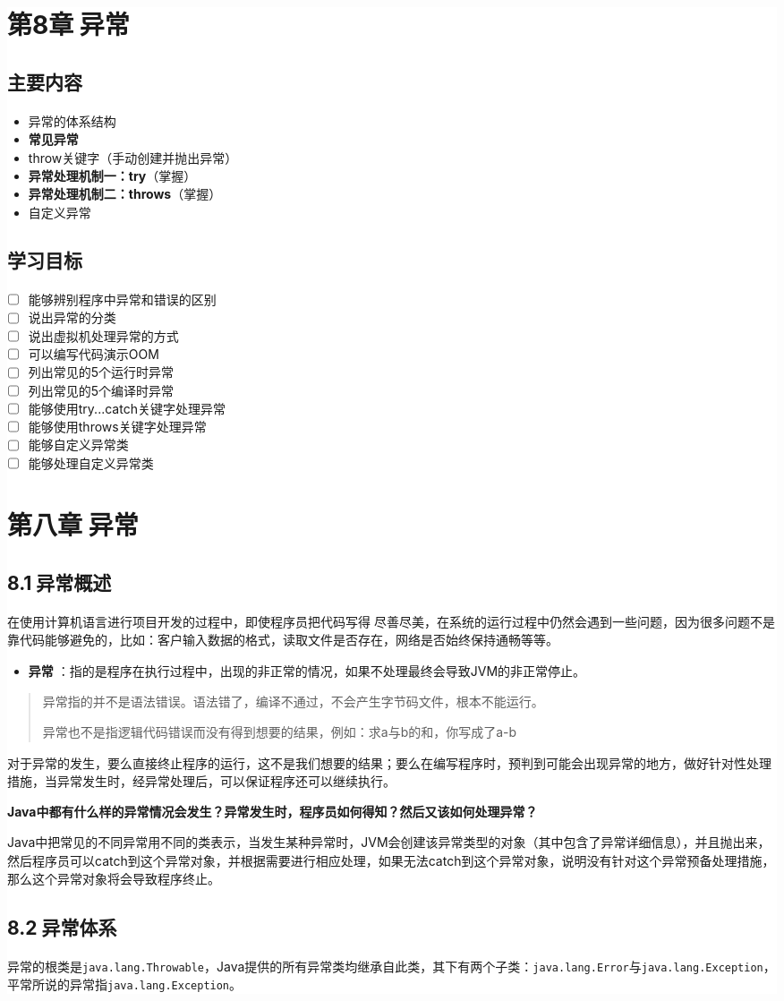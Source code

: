 # 第8章 异常

## 主要内容

- 异常的体系结构
- **常见异常**
- throw关键字（手动创建并抛出异常）
- **异常处理机制一：try**（掌握）
- **异常处理机制二：throws**（掌握）
- 自定义异常

## 学习目标

- [ ] 能够辨别程序中异常和错误的区别
- [ ] 说出异常的分类
- [ ] 说出虚拟机处理异常的方式
- [ ] 可以编写代码演示OOM
- [ ] 列出常见的5个运行时异常
- [ ] 列出常见的5个编译时异常
- [ ] 能够使用try...catch关键字处理异常
- [ ] 能够使用throws关键字处理异常
- [ ] 能够自定义异常类
- [ ] 能够处理自定义异常类

# 第八章    异常

## 8.1 异常概述

在使用计算机语言进行项目开发的过程中，即使程序员把代码写得 尽善尽美，在系统的运行过程中仍然会遇到一些问题，因为很多问题不是靠代码能够避免的，比如：客户输入数据的格式，读取文件是否存在，网络是否始终保持通畅等等。

* **异常** ：指的是程序在执行过程中，出现的非正常的情况，如果不处理最终会导致JVM的非正常停止。

> 异常指的并不是语法错误。语法错了，编译不通过，不会产生字节码文件，根本不能运行。
>
> 异常也不是指逻辑代码错误而没有得到想要的结果，例如：求a与b的和，你写成了a-b

对于异常的发生，要么直接终止程序的运行，这不是我们想要的结果；要么在编写程序时，预判到可能会出现异常的地方，做好针对性处理措施，当异常发生时，经异常处理后，可以保证程序还可以继续执行。

**Java中都有什么样的异常情况会发生？异常发生时，程序员如何得知？然后又该如何处理异常？**

Java中把常见的不同异常用不同的类表示，当发生某种异常时，JVM会创建该异常类型的对象（其中包含了异常详细信息），并且抛出来，然后程序员可以catch到这个异常对象，并根据需要进行相应处理，如果无法catch到这个异常对象，说明没有针对这个异常预备处理措施，那么这个异常对象将会导致程序终止。

## 8.2 异常体系

异常的根类是`java.lang.Throwable`，Java提供的所有异常类均继承自此类，其下有两个子类：`java.lang.Error`与`java.lang.Exception`，平常所说的异常指`java.lang.Exception`。
